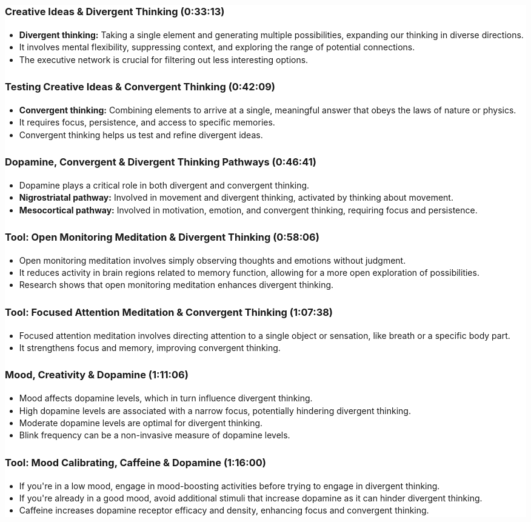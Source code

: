 ### Creative Ideas & Divergent Thinking (0:33:13)
- **Divergent thinking:** Taking a single element and generating multiple possibilities, expanding our thinking in diverse directions.
- It involves mental flexibility, suppressing context, and exploring the range of potential connections.
- The executive network is crucial for filtering out less interesting options. 

### Testing Creative Ideas & Convergent Thinking (0:42:09)
- **Convergent thinking:** Combining elements to arrive at a single, meaningful answer that obeys the laws of nature or physics.
- It requires focus, persistence, and access to specific memories.
- Convergent thinking helps us test and refine divergent ideas.

### Dopamine, Convergent & Divergent Thinking Pathways (0:46:41)
- Dopamine plays a critical role in both divergent and convergent thinking. 
- **Nigrostriatal pathway:** Involved in movement and divergent thinking, activated by thinking about movement. 
- **Mesocortical pathway:** Involved in motivation, emotion, and convergent thinking, requiring focus and persistence. 

### Tool: Open Monitoring Meditation & Divergent Thinking (0:58:06)
- Open monitoring meditation involves simply observing thoughts and emotions without judgment. 
- It reduces activity in brain regions related to memory function, allowing for a more open exploration of possibilities.
- Research shows that open monitoring meditation enhances divergent thinking.

### Tool: Focused Attention Meditation & Convergent Thinking (1:07:38)
- Focused attention meditation involves directing attention to a single object or sensation, like breath or a specific body part. 
- It strengthens focus and memory, improving convergent thinking. 

### Mood, Creativity & Dopamine (1:11:06)
- Mood affects dopamine levels, which in turn influence divergent thinking. 
- High dopamine levels are associated with a narrow focus, potentially hindering divergent thinking. 
- Moderate dopamine levels are optimal for divergent thinking.
- Blink frequency can be a non-invasive measure of dopamine levels.

### Tool: Mood Calibrating, Caffeine & Dopamine (1:16:00)
- If you're in a low mood, engage in mood-boosting activities before trying to engage in divergent thinking.
- If you're already in a good mood, avoid additional stimuli that increase dopamine as it can hinder divergent thinking.
- Caffeine increases dopamine receptor efficacy and density, enhancing focus and convergent thinking.
